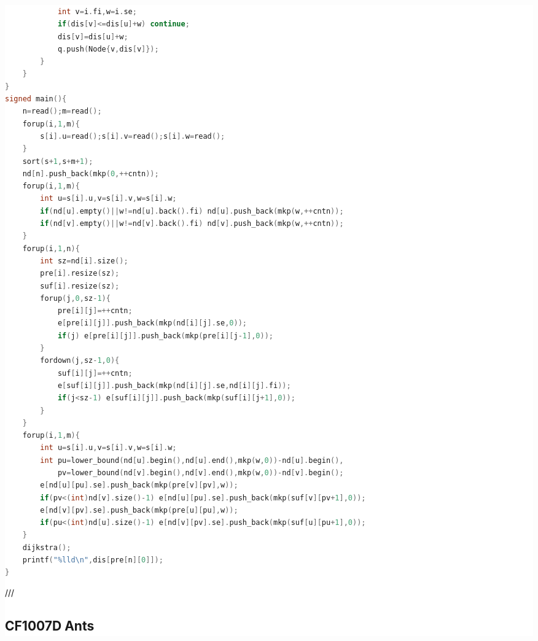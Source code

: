 ```cpp
            int v=i.fi,w=i.se;
            if(dis[v]<=dis[u]+w) continue;
            dis[v]=dis[u]+w;
            q.push(Node{v,dis[v]});
        }
    }
}
signed main(){
    n=read();m=read();
    forup(i,1,m){
        s[i].u=read();s[i].v=read();s[i].w=read();
    }
    sort(s+1,s+m+1);
    nd[n].push_back(mkp(0,++cntn));
    forup(i,1,m){
        int u=s[i].u,v=s[i].v,w=s[i].w;
        if(nd[u].empty()||w!=nd[u].back().fi) nd[u].push_back(mkp(w,++cntn));
        if(nd[v].empty()||w!=nd[v].back().fi) nd[v].push_back(mkp(w,++cntn));
    }
    forup(i,1,n){
        int sz=nd[i].size();
        pre[i].resize(sz);
        suf[i].resize(sz);
        forup(j,0,sz-1){
            pre[i][j]=++cntn;
            e[pre[i][j]].push_back(mkp(nd[i][j].se,0));
            if(j) e[pre[i][j]].push_back(mkp(pre[i][j-1],0));
        }
        fordown(j,sz-1,0){
            suf[i][j]=++cntn;
            e[suf[i][j]].push_back(mkp(nd[i][j].se,nd[i][j].fi));
            if(j<sz-1) e[suf[i][j]].push_back(mkp(suf[i][j+1],0));
        }
    }
    forup(i,1,m){
        int u=s[i].u,v=s[i].v,w=s[i].w;
        int pu=lower_bound(nd[u].begin(),nd[u].end(),mkp(w,0))-nd[u].begin(),
            pv=lower_bound(nd[v].begin(),nd[v].end(),mkp(w,0))-nd[v].begin();
        e[nd[u][pu].se].push_back(mkp(pre[v][pv],w));
        if(pv<(int)nd[v].size()-1) e[nd[u][pu].se].push_back(mkp(suf[v][pv+1],0));
        e[nd[v][pv].se].push_back(mkp(pre[u][pu],w));
        if(pu<(int)nd[u].size()-1) e[nd[v][pv].se].push_back(mkp(suf[u][pu+1],0));
    }
    dijkstra();
    printf("%lld\n",dis[pre[n][0]]);
}
```

///

## CF1007D Ants
